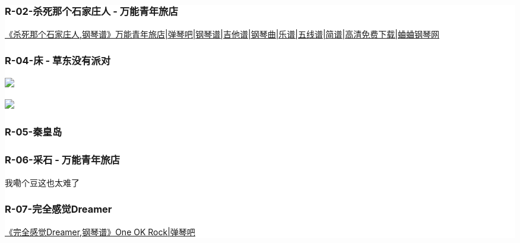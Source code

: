 ### R-02-杀死那个石家庄人 - 万能青年旅店
[《杀死那个石家庄人,钢琴谱》万能青年旅店|弹琴吧|钢琴谱|吉他谱|钢琴曲|乐谱|五线谱|简谱|高清免费下载|蛐蛐钢琴网](https://www.tan8.com/yuepu-59359.html)


### R-04-床 - 草东没有派对

![](https://philfan-pic.oss-cn-beijing.aliyuncs.com/web_pic/Interest__Music__assets__02-Piano_SelfSelect.assets__20250129220336782.webp)

![](https://philfan-pic.oss-cn-beijing.aliyuncs.com/web_pic/Interest__Music__assets__02-Piano_SelfSelect.assets__20250129220347850.webp)

<iframe src="//player.bilibili.com/player.html?isOutside=true&aid=399824022&bvid=BV17o4y177mN&cid=1163925753&p=1&autoplay=0" scrolling="no" border="0" frameborder="no" framespacing="0" allowfullscreen="true" width="600px" height="450px"></iframe>

<iframe src="//player.bilibili.com/player.html?isOutside=true&aid=280466026&bvid=BV1Kc411o7DW&cid=1319960029&p=1&autoplay=0" scrolling="no" border="0" frameborder="no" framespacing="0" allowfullscreen="true" width="600px" height="450px"></iframe>

### R-05-秦皇岛
<iframe src="//player.bilibili.com/player.html?isOutside=true&aid=871576225&bvid=BV1GV4y1B79g&cid=1213432498&p=1&autoplay=0" scrolling="no" border="0" frameborder="no" framespacing="0" allowfullscreen="true" width="600px" height="450px"></iframe>


### R-06-采石 - 万能青年旅店
<iframe src="//player.bilibili.com/player.html?isOutside=true&aid=1502300245&bvid=BV1fD421L7w5&cid=1486031641&p=1&autoplay=0" scrolling="no" border="0" frameborder="no" framespacing="0" allowfullscreen="true" width="600px" height="450px"></iframe>

我嘞个豆这也太难了

### R-07-完全感觉Dreamer
[《完全感觉Dreamer,钢琴谱》One OK Rock|弹琴吧](https://www.tan8.com/yuepu-63196.html)
